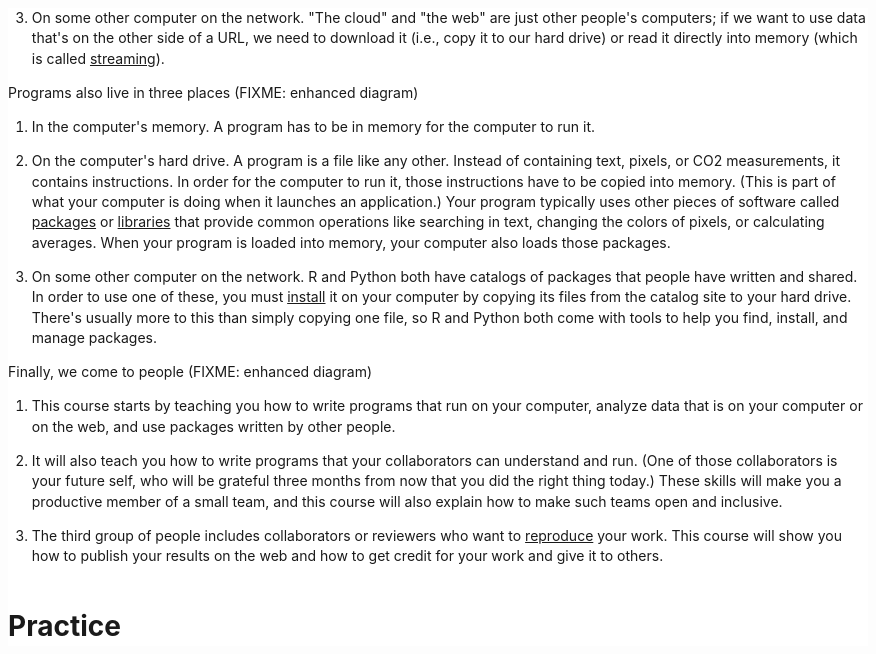 3.  On some other computer on the network.
    "The cloud" and "the web" are just other people's computers;
    if we want to use data that's on the other side of a URL,
    we need to download it (i.e., copy it to our hard drive)
    or read it directly into memory (which is called [streaming](glossary.html#streaming-data)).

Programs also live in three places (FIXME: enhanced diagram)

1.  In the computer's memory.
    A program has to be in memory for the computer to run it.

2.  On the computer's hard drive.
    A program is a file like any other.
    Instead of containing text, pixels, or CO2 measurements,
    it contains instructions.
    In order for the computer to run it,
    those instructions have to be copied into memory.
    (This is part of what your computer is doing when it launches an application.)
    Your program typically uses other pieces of software
    called [packages](glossary.html#package) or [libraries](glossary.html#library)
    that provide common operations like searching in text,
    changing the colors of pixels,
    or calculating averages.
    When your program is loaded into memory,
    your computer also loads those packages.

3.  On some other computer on the network.
    R and Python both have catalogs of packages that people have written and shared.
    In order to use one of these,
    you must [install](glossary.html#install) it on your computer
    by copying its files from the catalog site to your hard drive.
    There's usually more to this than simply copying one file,
    so R and Python both come with tools to help you find, install, and manage packages.

Finally, we come to people (FIXME: enhanced diagram)

1.  This course starts by teaching you how to write programs that run on your computer,
    analyze data that is on your computer or on the web,
    and use packages written by other people.

2.  It will also teach you how to write programs that your collaborators can understand and run.
    (One of those collaborators is your future self,
    who will be grateful three months from now that you did the right thing today.)
    These skills will make you a productive member of a small team,
    and this course will also explain how to make such teams open and inclusive.

3.  The third group of people includes collaborators or reviewers
    who want to [reproduce](glossary.html#reproducible-research) your work.
    This course will show you how to publish your results on the web
    and how to get credit for your work and give it to others.





# Practice
